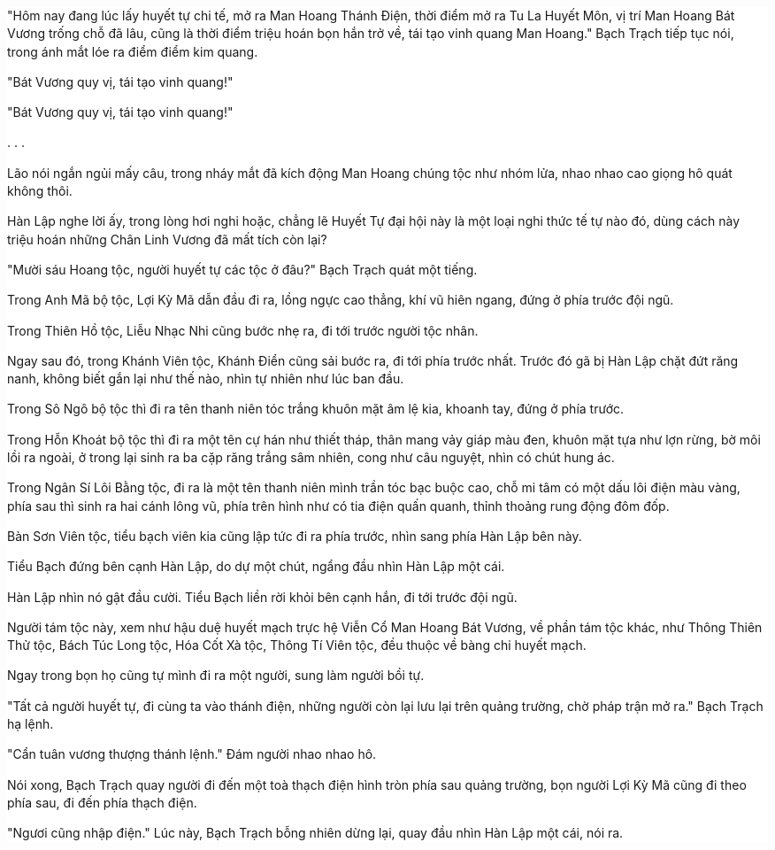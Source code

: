"Hôm nay đang lúc lấy huyết tự chi tế, mở ra Man Hoang Thánh Điện, thời điểm mở ra Tu La Huyết Môn, vị trí Man Hoang Bát Vương trống chỗ đã lâu, cũng là thời điểm triệu hoán bọn hắn trở về, tái tạo vinh quang Man Hoang." Bạch Trạch tiếp tục nói, trong ánh mắt lóe ra điểm điểm kim quang.

"Bát Vương quy vị, tái tạo vinh quang!"

"Bát Vương quy vị, tái tạo vinh quang!"

. . .

Lão nói ngắn ngủi mấy câu, trong nháy mắt đã kích động Man Hoang chúng tộc như nhóm lửa, nhao nhao cao giọng hô quát không thôi.

Hàn Lập nghe lời ấy, trong lòng hơi nghi hoặc, chẳng lẽ Huyết Tự đại hội này là một loại nghi thức tế tự nào đó, dùng cách này triệu hoán những Chân Linh Vương đã mất tích còn lại?

"Mười sáu Hoang tộc, người huyết tự các tộc ở đâu?" Bạch Trạch quát một tiếng.

Trong Anh Mã bộ tộc, Lợi Kỳ Mã dẫn đầu đi ra, lồng ngực cao thẳng, khí vũ hiên ngang, đứng ở phía trước đội ngũ.

Trong Thiên Hồ tộc, Liễu Nhạc Nhi cũng bước nhẹ ra, đi tới trước người tộc nhân.

Ngay sau đó, trong Khánh Viên tộc, Khánh Điển cũng sải bước ra, đi tới phía trước nhất. Trước đó gã bị Hàn Lập chặt đứt răng nanh, không biết gắn lại như thế nào, nhìn tự nhiên như lúc ban đầu.

Trong Sô Ngô bộ tộc thì đi ra tên thanh niên tóc trắng khuôn mặt âm lệ kia, khoanh tay, đứng ở phía trước.

Trong Hỗn Khoát bộ tộc thì đi ra một tên cự hán như thiết tháp, thân mang vảy giáp màu đen, khuôn mặt tựa như lợn rừng, bờ môi lồi ra ngoài, ở trong lại sinh ra ba cặp răng trắng sâm nhiên, cong như câu nguyệt, nhìn có chút hung ác.

Trong Ngân Sí Lôi Bằng tộc, đi ra là một tên thanh niên mình trần tóc bạc buộc cao, chỗ mi tâm có một dấu lôi điện màu vàng, phía sau thì sinh ra hai cánh lông vũ, phía trên hình như có tia điện quấn quanh, thỉnh thoảng rung động đôm đốp.

Bàn Sơn Viên tộc, tiểu bạch viên kia cũng lập tức đi ra phía trước, nhìn sang phía Hàn Lập bên này.

Tiểu Bạch đứng bên cạnh Hàn Lập, do dự một chút, ngẩng đầu nhìn Hàn Lập một cái.

Hàn Lập nhìn nó gật đầu cười. Tiểu Bạch liền rời khỏi bên cạnh hắn, đi tới trước đội ngũ.

Người tám tộc này, xem như hậu duệ huyết mạch trực hệ Viễn Cổ Man Hoang Bát Vương, về phần tám tộc khác, như Thông Thiên Thử tộc, Bách Túc Long tộc, Hóa Cốt Xà tộc, Thông Tí Viên tộc, đều thuộc về bàng chi huyết mạch.

Ngay trong bọn họ cũng tự mình đi ra một người, sung làm người bồi tự.

"Tất cả người huyết tự, đi cùng ta vào thánh điện, những người còn lại lưu lại trên quảng trường, chờ pháp trận mở ra." Bạch Trạch hạ lệnh.

"Cẩn tuân vương thượng thánh lệnh." Đám người nhao nhao hô.

Nói xong, Bạch Trạch quay người đi đến một toà thạch điện hình tròn phía sau quảng trường, bọn người Lợi Kỳ Mã cũng đi theo phía sau, đi đến phía thạch điện.

"Ngươi cũng nhập điện." Lúc này, Bạch Trạch bỗng nhiên dừng lại, quay đầu nhìn Hàn Lập một cái, nói ra.
